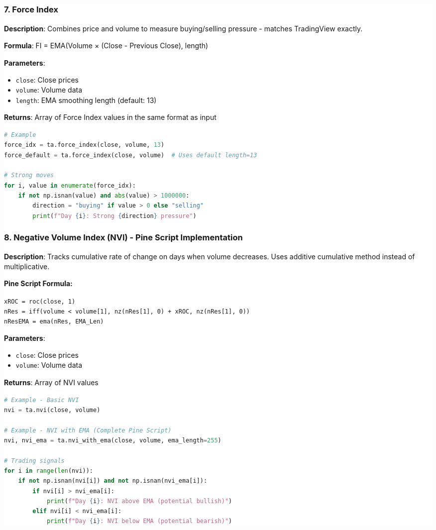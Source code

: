 ### 7. Force Index

**Description**: Combines price and volume to measure buying/selling pressure - matches TradingView exactly.

**Formula**: FI = EMA(Volume × (Close - Previous Close), length)

**Parameters**:
- `close`: Close prices
- `volume`: Volume data
- `length`: EMA smoothing length (default: 13)

**Returns**: Array of Force Index values in the same format as input

```python
# Example
force_idx = ta.force_index(close, volume, 13)
force_default = ta.force_index(close, volume)  # Uses default length=13

# Strong moves
for i, value in enumerate(force_idx):
    if not np.isnan(value) and abs(value) > 1000000:
        direction = "buying" if value > 0 else "selling"
        print(f"Day {i}: Strong {direction} pressure")
```

### 8. Negative Volume Index (NVI) - Pine Script Implementation

**Description**: Tracks cumulative rate of change on days when volume decreases.
Uses additive cumulative method instead of multiplicative.

**Pine Script Formula:**
```
xROC = roc(close, 1)
nRes = iff(volume < volume[1], nz(nRes[1], 0) + xROC, nz(nRes[1], 0))
nResEMA = ema(nRes, EMA_Len)
```

**Parameters**:
- `close`: Close prices
- `volume`: Volume data

**Returns**: Array of NVI values

```python
# Example - Basic NVI
nvi = ta.nvi(close, volume)

# Example - NVI with EMA (Complete Pine Script)
nvi, nvi_ema = ta.nvi_with_ema(close, volume, ema_length=255)

# Trading signals
for i in range(len(nvi)):
    if not np.isnan(nvi[i]) and not np.isnan(nvi_ema[i]):
        if nvi[i] > nvi_ema[i]:
            print(f"Day {i}: NVI above EMA (potential bullish)")
        elif nvi[i] < nvi_ema[i]:
            print(f"Day {i}: NVI below EMA (potential bearish)")
```
